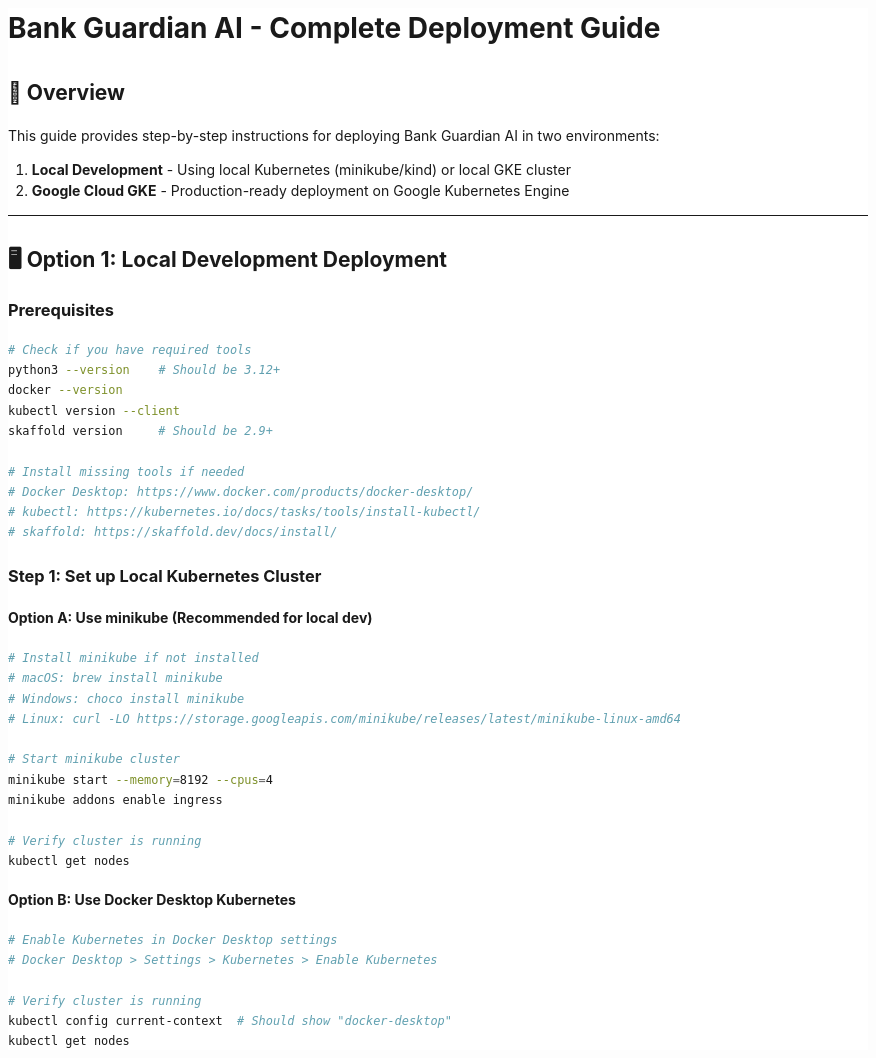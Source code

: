 # Bank Guardian AI - Complete Deployment Guide

## 🎯 Overview

This guide provides step-by-step instructions for deploying Bank Guardian AI in two environments:
1. **Local Development** - Using local Kubernetes (minikube/kind) or local GKE cluster
2. **Google Cloud GKE** - Production-ready deployment on Google Kubernetes Engine

---

## 🖥️ **Option 1: Local Development Deployment**

### **Prerequisites**
```bash
# Check if you have required tools
python3 --version    # Should be 3.12+
docker --version
kubectl version --client
skaffold version     # Should be 2.9+

# Install missing tools if needed
# Docker Desktop: https://www.docker.com/products/docker-desktop/
# kubectl: https://kubernetes.io/docs/tasks/tools/install-kubectl/
# skaffold: https://skaffold.dev/docs/install/
```

### **Step 1: Set up Local Kubernetes Cluster**

#### **Option A: Use minikube (Recommended for local dev)**
```bash
# Install minikube if not installed
# macOS: brew install minikube
# Windows: choco install minikube
# Linux: curl -LO https://storage.googleapis.com/minikube/releases/latest/minikube-linux-amd64

# Start minikube cluster
minikube start --memory=8192 --cpus=4
minikube addons enable ingress

# Verify cluster is running
kubectl get nodes
```

#### **Option B: Use Docker Desktop Kubernetes**
```bash
# Enable Kubernetes in Docker Desktop settings
# Docker Desktop > Settings > Kubernetes > Enable Kubernetes

# Verify cluster is running
kubectl config current-context  # Should show "docker-desktop"
kubectl get nodes
```
